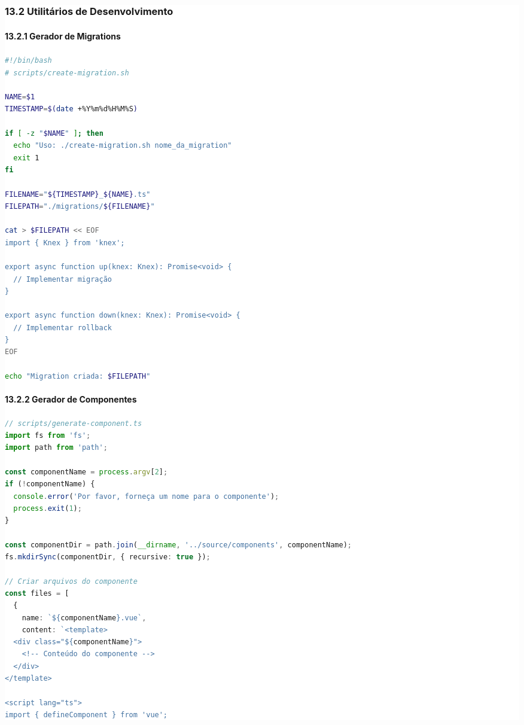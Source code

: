 ```json
```

### 13.2 Utilitários de Desenvolvimento

#### 13.2.1 Gerador de Migrations
```bash
#!/bin/bash
# scripts/create-migration.sh

NAME=$1
TIMESTAMP=$(date +%Y%m%d%H%M%S)

if [ -z "$NAME" ]; then
  echo "Uso: ./create-migration.sh nome_da_migration"
  exit 1
fi

FILENAME="${TIMESTAMP}_${NAME}.ts"
FILEPATH="./migrations/${FILENAME}"

cat > $FILEPATH << EOF
import { Knex } from 'knex';

export async function up(knex: Knex): Promise<void> {
  // Implementar migração
}

export async function down(knex: Knex): Promise<void> {
  // Implementar rollback
}
EOF

echo "Migration criada: $FILEPATH"
```

#### 13.2.2 Gerador de Componentes
```typescript
// scripts/generate-component.ts
import fs from 'fs';
import path from 'path';

const componentName = process.argv[2];
if (!componentName) {
  console.error('Por favor, forneça um nome para o componente');
  process.exit(1);
}

const componentDir = path.join(__dirname, '../source/components', componentName);
fs.mkdirSync(componentDir, { recursive: true });

// Criar arquivos do componente
const files = [
  {
    name: `${componentName}.vue`,
    content: `<template>
  <div class="${componentName}">
    <!-- Conteúdo do componente -->
  </div>
</template>

<script lang="ts">
import { defineComponent } from 'vue';

```